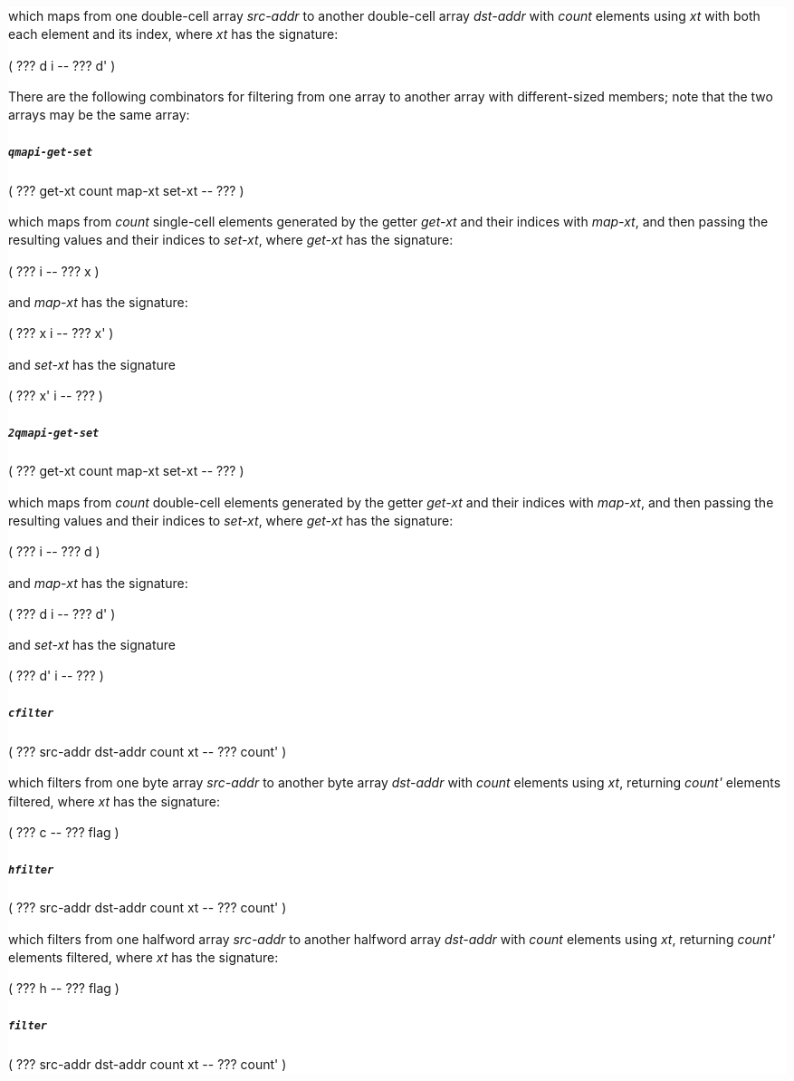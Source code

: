 which maps from one double-cell array *src-addr* to another double-cell array *dst-addr* with *count* elements using *xt* with both each element and its index, where *xt* has the signature:

( ??? d i -- ??? d' )

There are the following combinators for filtering from one array to another array with different-sized members; note that the two arrays may be the same array:

##### `qmapi-get-set`
( ??? get-xt count map-xt set-xt -- ??? )

which maps from *count* single-cell elements generated by the getter *get-xt* and their indices with *map-xt*, and then passing the resulting values and their indices to *set-xt*, where *get-xt* has the signature:

( ??? i -- ??? x )

and *map-xt* has the signature:

( ??? x i -- ??? x'  )

and *set-xt* has the signature

( ??? x' i -- ??? )

##### `2qmapi-get-set`
( ??? get-xt count map-xt set-xt -- ??? )

which maps from *count* double-cell elements generated by the getter *get-xt* and their indices with *map-xt*, and then passing the resulting values and their indices to *set-xt*, where *get-xt* has the signature:

( ??? i -- ??? d )

and *map-xt* has the signature:

( ??? d i -- ??? d'  )

and *set-xt* has the signature

( ??? d' i -- ??? )

##### `cfilter`
( ??? src-addr dst-addr count xt -- ??? count' )

which filters from one byte array *src-addr* to another byte array *dst-addr* with *count* elements using *xt*, returning *count'* elements filtered, where *xt* has the signature:

( ??? c -- ??? flag )

##### `hfilter`
( ??? src-addr dst-addr count xt -- ??? count' )

which filters from one halfword array *src-addr* to another halfword array *dst-addr* with *count* elements using *xt*, returning *count'* elements filtered, where *xt* has the signature:

( ??? h -- ??? flag )

##### `filter`
( ??? src-addr dst-addr count xt -- ??? count' )
